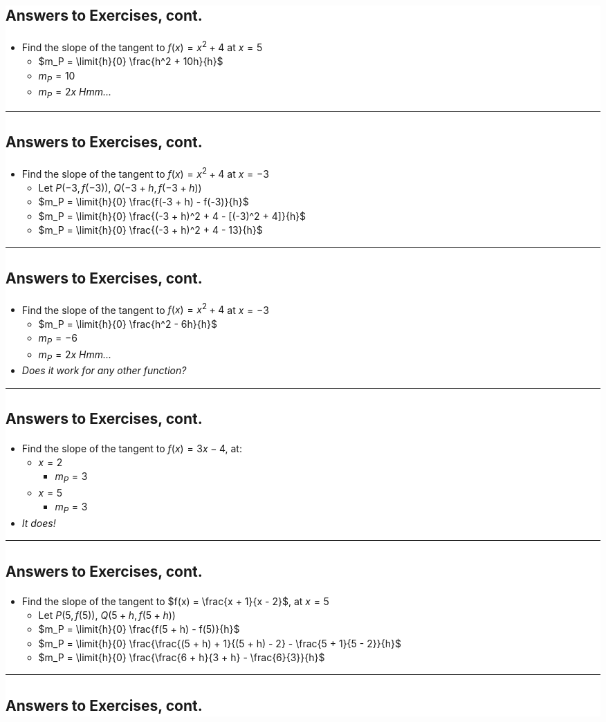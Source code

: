 
## Answers to Exercises, cont.

* Find the slope of the tangent to $f(x) = x^2 + 4$ at $x = 5$
    * $m_P = \limit{h}{0} \frac{h^2 + 10h}{h}$
    * $m_P = 10$
    * $m_P = 2x$ *Hmm...*

---

## Answers to Exercises, cont.

* Find the slope of the tangent to $f(x) = x^2 + 4$ at $x = -3$
    * Let $P(-3, f(-3))$, $Q(-3 + h, f(-3 + h))$
    * $m_P = \limit{h}{0} \frac{f(-3 + h) - f(-3)}{h}$
    * $m_P = \limit{h}{0} \frac{(-3 + h)^2 + 4 - [(-3)^2 + 4]}{h}$
    * $m_P = \limit{h}{0} \frac{(-3 + h)^2 + 4 - 13}{h}$

---

## Answers to Exercises, cont.

* Find the slope of the tangent to $f(x) = x^2 + 4$ at $x = -3$
    * $m_P = \limit{h}{0} \frac{h^2 - 6h}{h}$
    * $m_P = -6$
    * $m_P = 2x$ *Hmm...*
* *Does it work for any other function?*

---

## Answers to Exercises, cont.

* Find the slope of the tangent to $f(x) = 3x - 4$, at:
    * $x = 2$
        * $m_P = 3$
    * $x = 5$
        * $m_P = 3$
* *It does!*

---

## Answers to Exercises, cont.

* Find the slope of the tangent to $f(x) = \frac{x + 1}{x - 2}$, at $x = 5$
    * Let $P(5, f(5))$, $Q(5 + h, f(5 + h))$
    * $m_P = \limit{h}{0} \frac{f(5 + h) - f(5)}{h}$
    * $m_P = \limit{h}{0} \frac{\frac{(5 + h) + 1}{(5 + h) - 2} - \frac{5 + 1}{5 - 2}}{h}$
    * $m_P = \limit{h}{0} \frac{\frac{6 + h}{3 + h} - \frac{6}{3}}{h}$

---

## Answers to Exercises, cont.
